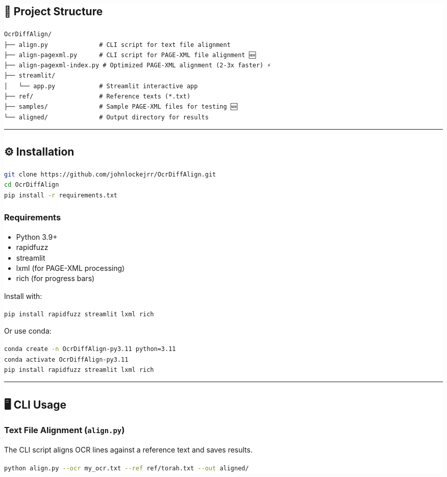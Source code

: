 
## 📂 Project Structure
```
OcrDiffAlign/
├── align.py              # CLI script for text file alignment
├── align-pagexml.py      # CLI script for PAGE-XML file alignment 🆕
├── align-pagexml-index.py # Optimized PAGE-XML alignment (2-3x faster) ⚡
├── streamlit/
│   └── app.py            # Streamlit interactive app
├── ref/                  # Reference texts (*.txt)
├── samples/              # Sample PAGE-XML files for testing 🆕
└── aligned/              # Output directory for results
```
---

## ⚙️ Installation

```bash
git clone https://github.com/johnlockejrr/OcrDiffAlign.git
cd OcrDiffAlign
pip install -r requirements.txt
```

### Requirements
- Python 3.9+
- rapidfuzz
- streamlit
- lxml (for PAGE-XML processing)
- rich (for progress bars)

Install with:

```bash
pip install rapidfuzz streamlit lxml rich
```

Or use conda:

```bash
conda create -n OcrDiffAlign-py3.11 python=3.11
conda activate OcrDiffAlign-py3.11
pip install rapidfuzz streamlit lxml rich
```

---

## 🖥️ CLI Usage

### Text File Alignment (`align.py`)

The CLI script aligns OCR lines against a reference text and saves results.

```bash
python align.py --ocr my_ocr.txt --ref ref/torah.txt --out aligned/
```
